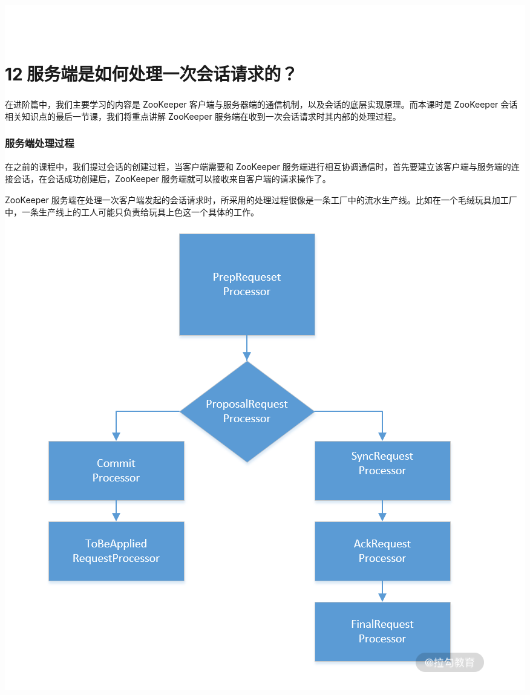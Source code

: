 <div class="columns">
<div class="column col-12 col-lg-12">
<div class="book-navbar">
<header class="navbar">
<section class="navbar-section">
<a onclick="open_sidebar()">
<i class="icon icon-menu"></i>
</a>
</section>
</header>
</div>
<div class="book-content" style="max-width: 960px; margin: 0 auto;
    overflow-x: auto;
    overflow-y: hidden;">
<div class="book-post">

<p align="center" id="tip"></p>
<h1 class="title" data-id="12 服务端是如何处理一次会话请求的？" id="title">12 服务端是如何处理一次会话请求的？</h1>
<div><p>在进阶篇中，我们主要学习的内容是 ZooKeeper 客户端与服务器端的通信机制，以及会话的底层实现原理。而本课时是 ZooKeeper 会话相关知识点的最后一节课，我们将重点讲解 ZooKeeper 服务端在收到一次会话请求时其内部的处理过程。</p>
<h3 id="服务端处理过程">服务端处理过程</h3>
<p>在之前的课程中，我们提过会话的创建过程，当客户端需要和 ZooKeeper 服务端进行相互协调通信时，首先要建立该客户端与服务端的连接会话，在会话成功创建后，ZooKeeper 服务端就可以接收来自客户端的请求操作了。</p>
<p>ZooKeeper 服务端在处理一次客户端发起的会话请求时，所采用的处理过程很像是一条工厂中的流水生产线。比如在一个毛绒玩具加工厂中，一条生产线上的工人可能只负责给玩具上色这一个具体的工作。</p>
<p><img alt="image" src="assets/CgqCHl7jHYCAACUBAABVIt47Rxg107.png"/></p>